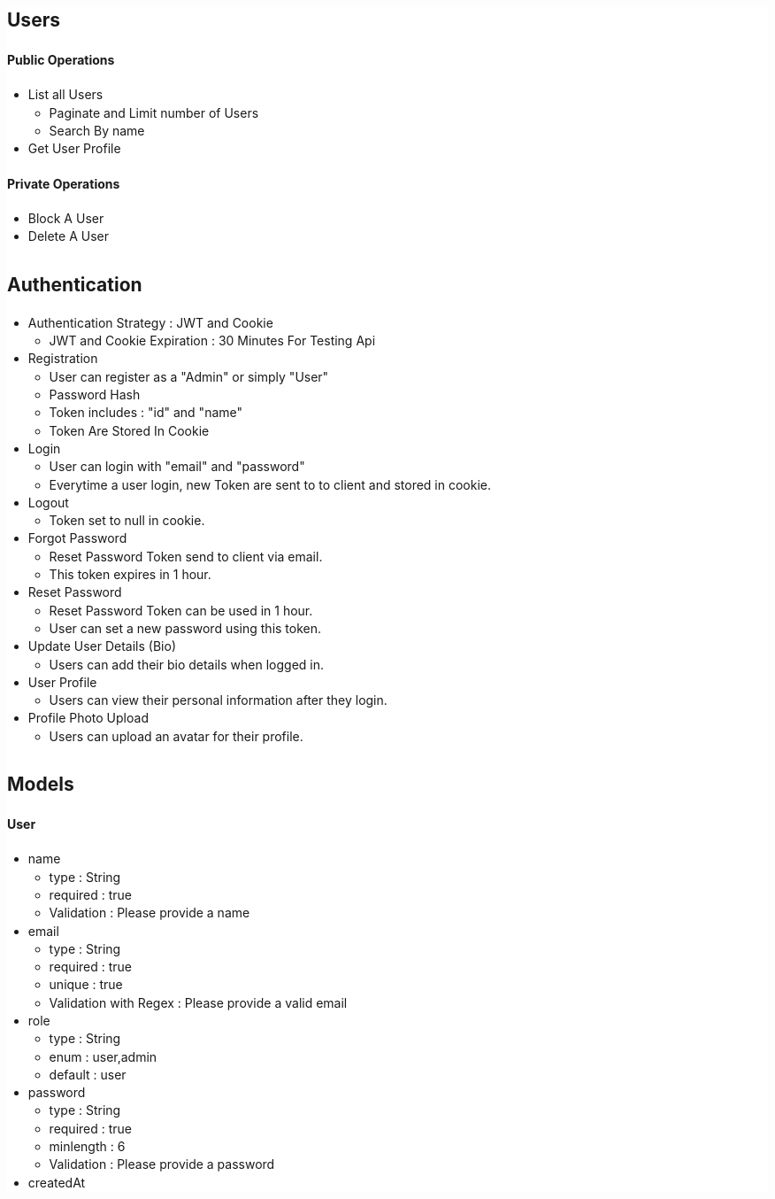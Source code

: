 ## Users

#### Public Operations

- List all Users
  * Paginate and  Limit number of Users 
  * Search By name
- Get User Profile

#### Private Operations

- Block A User
- Delete A User

## Authentication

- Authentication Strategy : JWT and Cookie
  * JWT and Cookie Expiration : 30 Minutes For Testing Api
- Registration
  * User can register as a "Admin" or simply "User"
  * Password Hash
  * Token includes : "id" and "name"
  * Token Are Stored In Cookie  
- Login
  * User can login with "email" and "password"
  * Everytime a user login, new Token are sent to to client and stored in cookie.
- Logout
  * Token set to null in cookie.
- Forgot Password
  * Reset Password Token send to client via email.
  * This token expires in 1 hour.
- Reset Password
  * Reset Password Token can be used in 1 hour.
  * User can set a new password using this token.
- Update User Details (Bio)
  * Users can add their bio details when logged in.
- User Profile
  * Users can view their personal information after they login.
- Profile Photo Upload
  * Users can upload an avatar for their profile.

## Models

#### User
- name
  * type : String
  * required : true
  * Validation : Please provide a name
- email
  * type : String
  * required : true
  * unique : true
  * Validation with Regex : Please provide a valid email
- role
  * type : String
  * enum : user,admin
  * default : user
- password
  * type : String
  * required : true
  * minlength : 6
  * Validation : Please provide a password
- createdAt